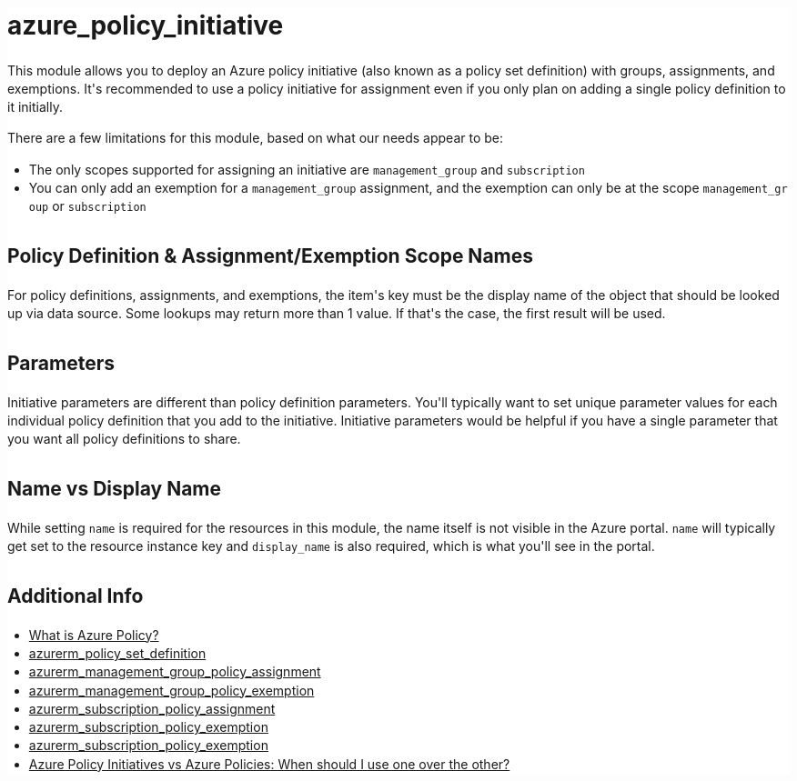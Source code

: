 
# azure_policy_initiative

This module allows you to deploy an Azure policy initiative (also known as a policy set
definition) with groups, assignments, and exemptions. It's recommended to use a policy
initiative for assignment even if you only plan on adding a single policy definition to
it initially.

There are a few limitations for this module, based on what our needs appear to be:

* The only scopes supported for assigning an initiative are `management_group` and
`subscription`
* You can only add an exemption for a `management_group` assignment, and the exemption
can only be at the scope `management_group` or `subscription`

## Policy Definition & Assignment/Exemption Scope Names

For policy definitions, assignments, and exemptions, the item's key must be the display
name of the object that should be looked up via data source. Some lookups may return
more than 1 value. If that's the case, the first result will be used.

## Parameters

Initiative parameters are different than policy definition parameters. You'll typically
want to set unique parameter values for each individual policy definition that you add
to the initiative. Initiative parameters would be helpful if you have a single parameter
that you want all policy definitions to share.

## Name vs Display Name

While setting `name` is required for the resources in this module, the name itself is
not visible in the Azure portal. `name` will typically get set to the resource instance
key and `display_name` is also required, which is what you'll see in the portal.

## Additional Info

* [What is Azure Policy?](https://learn.microsoft.com/en-us/azure/governance/policy/overview)
* [azurerm_policy_set_definition](https://registry.terraform.io/providers/hashicorp/azurerm/latest/docs/resources/policy_set_definition)
* [azurerm_management_group_policy_assignment](https://registry.terraform.io/providers/hashicorp/azurerm/latest/docs/resources/management_group_policy_assignment)
* [azurerm_management_group_policy_exemption](https://registry.terraform.io/providers/hashicorp/azurerm/latest/docs/resources/management_group_policy_exemption)
* [azurerm_subscription_policy_assignment](azurerm_subscription_policy_assignment)
* [azurerm_subscription_policy_exemption](https://registry.terraform.io/providers/hashicorp/azurerm/latest/docs/resources/subscription_policy_exemption)
* [azurerm_subscription_policy_exemption](https://registry.terraform.io/providers/hashicorp/azurerm/latest/docs/resources/subscription_policy_exemption)
* [Azure Policy Initiatives vs Azure Policies: When should I use one over the other?](
  https://techcommunity.microsoft.com/t5/itops-talk-blog/azure-policy-initiatives-vs-azure-policies-when-should-i-use-one/ba-p/1229167
)
